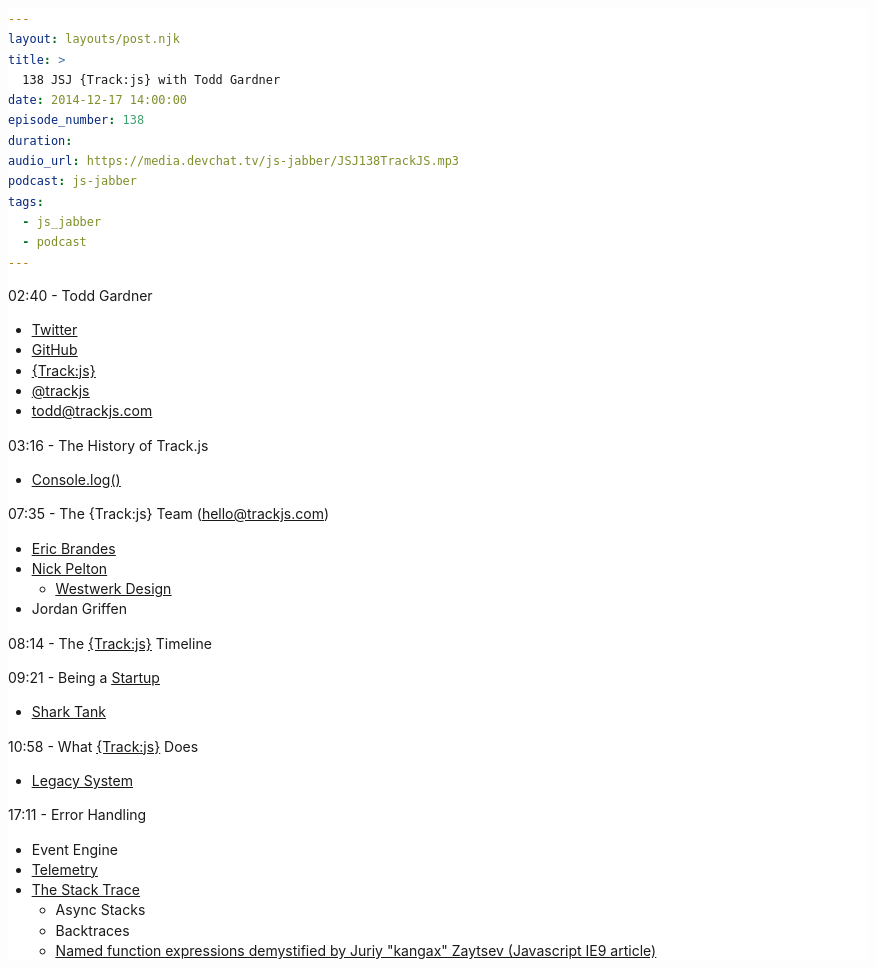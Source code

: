 ```yaml
---
layout: layouts/post.njk
title: >
  138 JSJ {Track:js} with Todd Gardner
date: 2014-12-17 14:00:00
episode_number: 138
duration:
audio_url: https://media.devchat.tv/js-jabber/JSJ138TrackJS.mp3
podcast: js-jabber
tags:
  - js_jabber
  - podcast
---
```


02:40 - Todd Gardner

- [<u>Twitter</u>](https://twitter.com/toddhgardner)
- [<u>GitHub</u>](https://github.com/toddhgardner)
- [<u>{Track:js}</u>](http://trackjs.com/?utm_source=jsjabber&utm_medium=notes&utm_campaign=ny15)
- [<u>@trackjs</u>](https://twitter.com/trackjs)
- [<u>todd@trackjs.com</u>](mailto:todd@trackjs.com)

03:16 - The History of Track.js

- [<u>Console.log()</u>](https://developer.mozilla.org/en-US/docs/Web/API/Console.log)

07:35 - The {Track:js} Team ([<u>hello@trackjs.com</u>](mailto:hello@trackjs.com))

- [<u>Eric Brandes</u>](https://twitter.com/brandeseric)
- [<u>Nick Pelton</u>](https://twitter.com/nickpelton)
  - [<u>Westwerk Design</u>](http://westwerk.com/)
- Jordan Griffen

08:14 - The [<u>{Track:js}</u>](http://trackjs.com/?utm_source=jsjabber&utm_medium=notes&utm_campaign=ny15) Timeline

09:21 - Being a [<u>Startup</u>](http://en.wikipedia.org/wiki/Startup_company)

- [<u>Shark Tank</u>](http://en.wikipedia.org/wiki/Shark_Tank)

10:58 - What [<u>{Track:js}</u>](http://trackjs.com/?utm_source=jsjabber&utm_medium=notes&utm_campaign=ny15) Does

- [<u>Legacy System</u>](http://en.wikipedia.org/wiki/Legacy_system)

17:11 - Error Handling

- Event Engine
- [<u>Telemetry</u>](http://en.wikipedia.org/wiki/Telemetry)
- [<u>The Stack Trace</u>](http://en.wikipedia.org/wiki/Stack_trace)
  - Async Stacks
  - Backtraces
  - [<u>Named function expressions demystified by Juriy "kangax" Zaytsev (Javascript IE9 article)</u>](http://kangax.github.io/nfe/)
